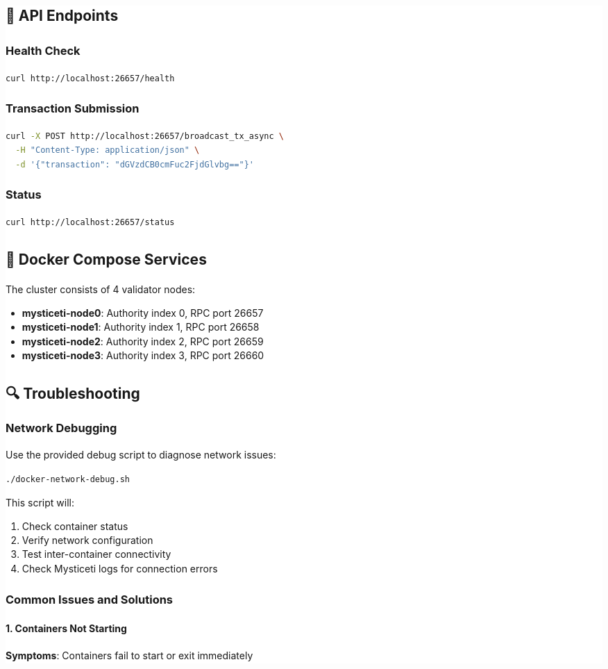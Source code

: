 ## 🔧 API Endpoints

### Health Check

```bash
curl http://localhost:26657/health
```

### Transaction Submission

```bash
curl -X POST http://localhost:26657/broadcast_tx_async \
  -H "Content-Type: application/json" \
  -d '{"transaction": "dGVzdCB0cmFuc2FjdGlvbg=="}'
```

### Status

```bash
curl http://localhost:26657/status
```

## 🐳 Docker Compose Services

The cluster consists of 4 validator nodes:

- **mysticeti-node0**: Authority index 0, RPC port 26657
- **mysticeti-node1**: Authority index 1, RPC port 26658
- **mysticeti-node2**: Authority index 2, RPC port 26659
- **mysticeti-node3**: Authority index 3, RPC port 26660

## 🔍 Troubleshooting

### Network Debugging

Use the provided debug script to diagnose network issues:

```bash
./docker-network-debug.sh
```

This script will:

1. Check container status
2. Verify network configuration
3. Test inter-container connectivity
4. Check Mysticeti logs for connection errors

### Common Issues and Solutions

#### 1. Containers Not Starting

**Symptoms**: Containers fail to start or exit immediately
